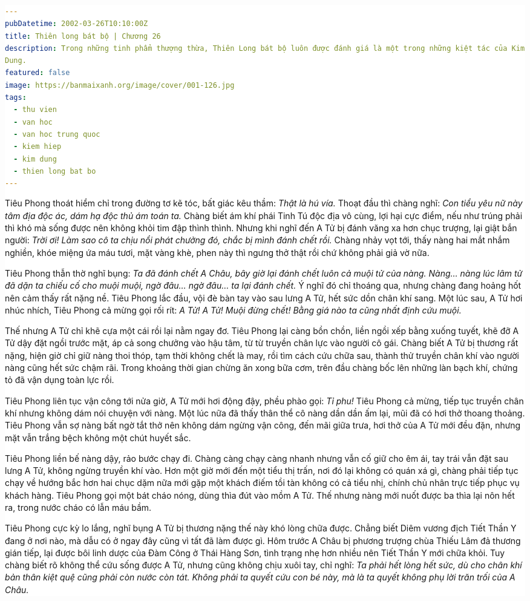 ```yaml
---
pubDatetime: 2002-03-26T10:10:00Z
title: Thiên long bát bộ | Chương 26
description: Trong những tinh phẩm thượng thừa, Thiên Long bát bộ luôn được đánh giá là một trong những kiệt tác của Kim Dung.
featured: false
image: https://banmaixanh.org/image/cover/001-126.jpg
tags:
  - thu vien
  - van hoc
  - van hoc trung quoc
  - kiem hiep
  - kim dung
  - thien long bat bo
---
```


Tiêu Phong thoát hiểm chỉ trong đường tơ kẽ tóc, bất giác kêu thầm: _Thật là hú vía._ Thoạt đầu thì chàng nghĩ: _Con tiểu yêu nữ này tâm địa độc ác, dám hạ độc thủ ám toán ta._ Chàng biết ám khí phái Tinh Tú độc địa vô cùng, lợi hại cực điểm, nếu như trúng phải thì khó mà sống được nên không khỏi tim đập thình thình. Nhưng khi nghĩ đến A Tử bị đánh văng xa hơn chục trượng, lại giật bắn người: _Trời ơi! Làm sao cô ta chịu nổi phát chưởng đó, chắc bị mình đánh chết rồi._ Chàng nhảy vọt tới, thấy nàng hai mắt nhắm nghiền, khóe miệng ứa máu tươi, mặt vàng khè, phen này thì ngưng thở thật rồi chứ không phải giả vờ nữa.

Tiêu Phong thẫn thờ nghĩ bụng: _Ta đã đánh chết A Châu, bây giờ lại đánh chết luôn cả muội tử của nàng. Nàng… nàng lúc lâm tử đã dặn ta chiếu cố cho muội muội, ngờ đâu… ngờ đâu… ta lại đánh chết._ Ý nghĩ đó chỉ thoáng qua, nhưng chàng đang hoảng hốt nên cảm thấy rất nặng nề. Tiêu Phong lắc đầu, vội đè bàn tay vào sau lưng A Tử, hết sức dồn chân khí sang. Một lúc sau, A Tử hơi nhúc nhích, Tiêu Phong cả mừng gọi rối rít: _A Tử! A Tử! Muội đừng chết! Bằng giá nào ta cũng nhất định cứu muội._

Thế nhưng A Tử chỉ khẽ cựa một cái rồi lại nằm ngay đơ. Tiêu Phong lại càng bồn chồn, liền ngồi xếp bằng xuống tuyết, khẽ đỡ A Tử dậy đặt ngồi trước mặt, áp cả song chưởng vào hậu tâm, từ từ truyền chân lực vào người cô gái. Chàng biết A Tử bị thương rất nặng, hiện giờ chỉ giữ nàng thoi thóp, tạm thời không chết là may, rồi tìm cách cứu chữa sau, thành thử truyền chân khí vào người nàng cũng hết sức chậm rãi. Trong khoảng thời gian chừng ăn xong bữa cơm, trên đầu chàng bốc lên những làn bạch khí, chứng tỏ đã vận dụng toàn lực rồi.

Tiêu Phong liên tục vận công tới nửa giờ, A Tử mới hơi động đậy, phều phào gọi: _Tỉ phu!_ Tiêu Phong cả mừng, tiếp tục truyền chân khí nhưng không dám nói chuyện với nàng. Một lúc nữa đã thấy thân thể cô nàng dần dần ấm lại, mũi đã có hơi thở thoang thoảng. Tiêu Phong vẫn sợ nàng bất ngờ tắt thở nên không dám ngừng vận công, đến mãi giữa trưa, hơi thở của A Tử mới đều đặn, nhưng mặt vẫn trắng bệch không một chút huyết sắc.

Tiêu Phong liền bế nàng dậy, rảo bước chạy đi. Chàng càng chạy càng nhanh nhưng vẫn cố giữ cho êm ái, tay trái vẫn đặt sau lưng A Tử, không ngừng truyền khí vào. Hơn một giờ mới đến một tiểu thị trấn, nơi đó lại không có quán xá gì, chàng phải tiếp tục chạy về hướng bắc hơn hai chục dặm nữa mới gặp một khách điếm tồi tàn không có cả tiểu nhị, chính chủ nhân trực tiếp phục vụ khách hàng. Tiêu Phong gọi một bát cháo nóng, dùng thìa đút vào mồm A Tử. Thế nhưng nàng mới nuốt được ba thìa lại nôn hết ra, trong nước cháo có lẫn máu bầm.

Tiêu Phong cực kỳ lo lắng, nghĩ bụng A Tử bị thương nặng thế này khó lòng chữa được. Chẳng biết Diêm vương địch Tiết Thần Y đang ở nơi nào, mà dẫu có ở ngay đây cũng vì tất đã làm được gì. Hôm trước A Châu bị phương trượng chùa Thiếu Lâm đả thương gián tiếp, lại được bôi linh dược của Đàm Công ở Thái Hàng Sơn, tình trạng nhẹ hơn nhiều nên Tiết Thần Y mới chữa khỏi. Tuy chàng biết rõ không thể cứu sống được A Tử, nhưng cũng không chịu xuôi tay, chỉ nghĩ: _Ta phải hết lòng hết sức, dù cho chân khí bản thân kiệt quệ cũng phải còn nước còn tát. Không phải ta quyết cứu con bé này, mà là ta quyết không phụ lời trăn trối của A Châu._
